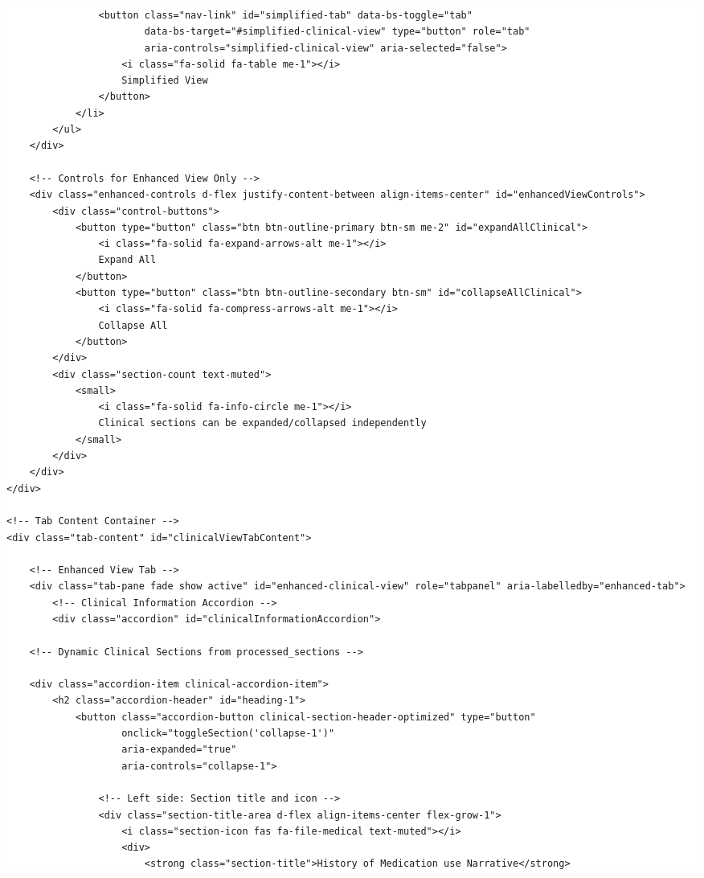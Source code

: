                     <button class="nav-link" id="simplified-tab" data-bs-toggle="tab"
                            data-bs-target="#simplified-clinical-view" type="button" role="tab"
                            aria-controls="simplified-clinical-view" aria-selected="false">
                        <i class="fa-solid fa-table me-1"></i>
                        Simplified View
                    </button>
                </li>
            </ul>
        </div>

        <!-- Controls for Enhanced View Only -->
        <div class="enhanced-controls d-flex justify-content-between align-items-center" id="enhancedViewControls">
            <div class="control-buttons">
                <button type="button" class="btn btn-outline-primary btn-sm me-2" id="expandAllClinical">
                    <i class="fa-solid fa-expand-arrows-alt me-1"></i>
                    Expand All
                </button>
                <button type="button" class="btn btn-outline-secondary btn-sm" id="collapseAllClinical">
                    <i class="fa-solid fa-compress-arrows-alt me-1"></i>
                    Collapse All
                </button>
            </div>
            <div class="section-count text-muted">
                <small>
                    <i class="fa-solid fa-info-circle me-1"></i>
                    Clinical sections can be expanded/collapsed independently
                </small>
            </div>
        </div>
    </div>

    <!-- Tab Content Container -->
    <div class="tab-content" id="clinicalViewTabContent">

        <!-- Enhanced View Tab -->
        <div class="tab-pane fade show active" id="enhanced-clinical-view" role="tabpanel" aria-labelledby="enhanced-tab">
            <!-- Clinical Information Accordion -->
            <div class="accordion" id="clinicalInformationAccordion">

        <!-- Dynamic Clinical Sections from processed_sections -->

        <div class="accordion-item clinical-accordion-item">
            <h2 class="accordion-header" id="heading-1">
                <button class="accordion-button clinical-section-header-optimized" type="button"
                        onclick="toggleSection('collapse-1')"
                        aria-expanded="true"
                        aria-controls="collapse-1">

                    <!-- Left side: Section title and icon -->
                    <div class="section-title-area d-flex align-items-center flex-grow-1">
                        <i class="section-icon fas fa-file-medical text-muted"></i>
                        <div>
                            <strong class="section-title">History of Medication use Narrative</strong>
